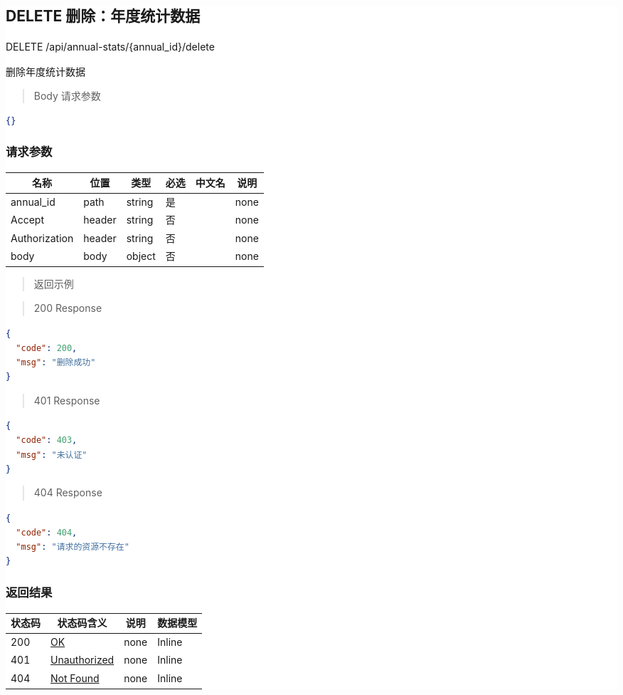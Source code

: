 ## DELETE 删除：年度统计数据

DELETE /api/annual-stats/{annual_id}/delete

删除年度统计数据

> Body 请求参数

```json
{}
```

### 请求参数

|名称|位置|类型|必选|中文名|说明|
|---|---|---|---|---|---|
|annual_id|path|string| 是 ||none|
|Accept|header|string| 否 ||none|
|Authorization|header|string| 否 ||none|
|body|body|object| 否 ||none|

> 返回示例

> 200 Response

```json
{
  "code": 200,
  "msg": "删除成功"
}
```

> 401 Response

```json
{
  "code": 403,
  "msg": "未认证"
}
```

> 404 Response

```json
{
  "code": 404,
  "msg": "请求的资源不存在"
}
```

### 返回结果

|状态码|状态码含义|说明|数据模型|
|---|---|---|---|
|200|[OK](https://tools.ietf.org/html/rfc7231#section-6.3.1)|none|Inline|
|401|[Unauthorized](https://tools.ietf.org/html/rfc7235#section-3.1)|none|Inline|
|404|[Not Found](https://tools.ietf.org/html/rfc7231#section-6.5.4)|none|Inline|
